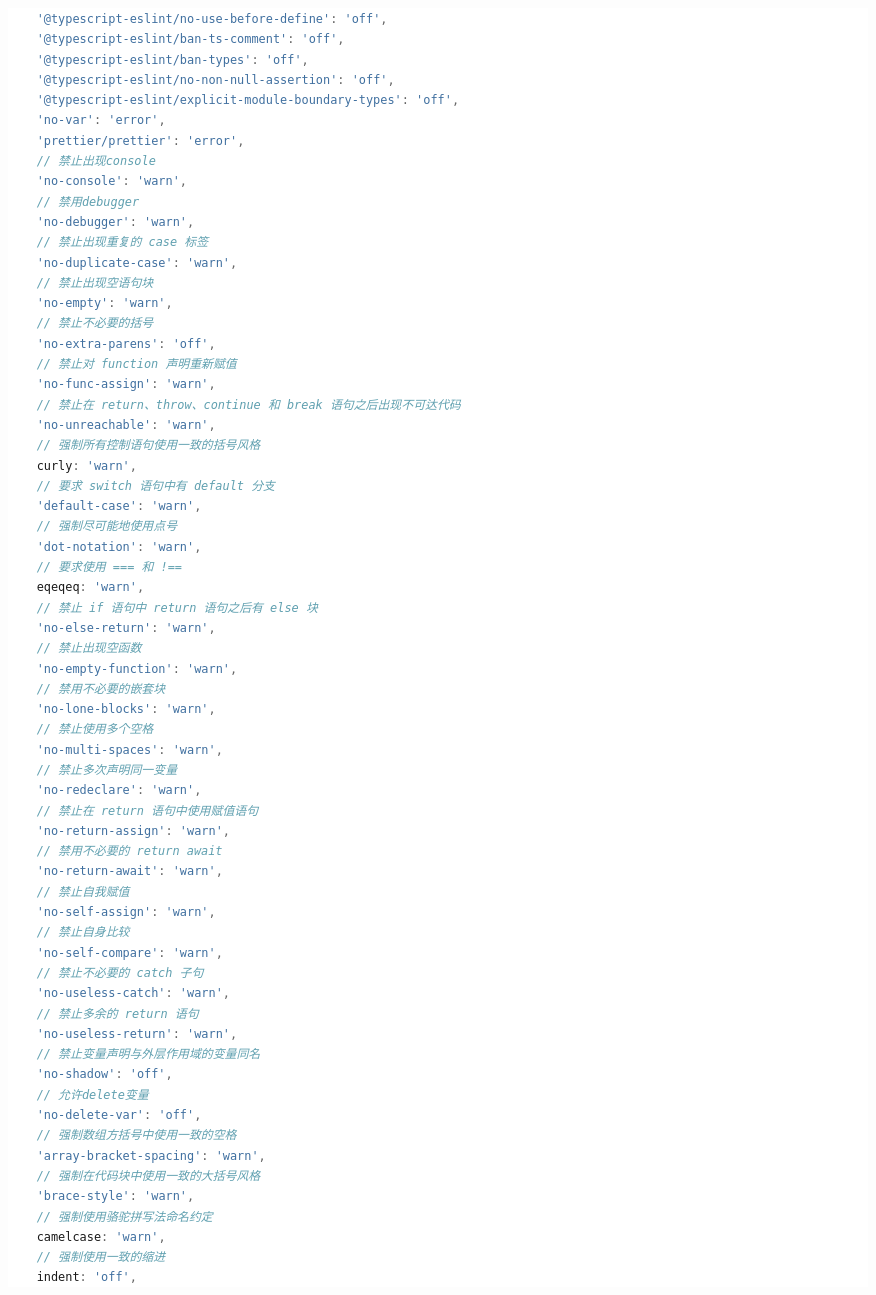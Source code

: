 ```js
    '@typescript-eslint/no-use-before-define': 'off',
    '@typescript-eslint/ban-ts-comment': 'off',
    '@typescript-eslint/ban-types': 'off',
    '@typescript-eslint/no-non-null-assertion': 'off',
    '@typescript-eslint/explicit-module-boundary-types': 'off',
    'no-var': 'error',
    'prettier/prettier': 'error',
    // 禁止出现console
    'no-console': 'warn',
    // 禁用debugger
    'no-debugger': 'warn',
    // 禁止出现重复的 case 标签
    'no-duplicate-case': 'warn',
    // 禁止出现空语句块
    'no-empty': 'warn',
    // 禁止不必要的括号
    'no-extra-parens': 'off',
    // 禁止对 function 声明重新赋值
    'no-func-assign': 'warn',
    // 禁止在 return、throw、continue 和 break 语句之后出现不可达代码
    'no-unreachable': 'warn',
    // 强制所有控制语句使用一致的括号风格
    curly: 'warn',
    // 要求 switch 语句中有 default 分支
    'default-case': 'warn',
    // 强制尽可能地使用点号
    'dot-notation': 'warn',
    // 要求使用 === 和 !==
    eqeqeq: 'warn',
    // 禁止 if 语句中 return 语句之后有 else 块
    'no-else-return': 'warn',
    // 禁止出现空函数
    'no-empty-function': 'warn',
    // 禁用不必要的嵌套块
    'no-lone-blocks': 'warn',
    // 禁止使用多个空格
    'no-multi-spaces': 'warn',
    // 禁止多次声明同一变量
    'no-redeclare': 'warn',
    // 禁止在 return 语句中使用赋值语句
    'no-return-assign': 'warn',
    // 禁用不必要的 return await
    'no-return-await': 'warn',
    // 禁止自我赋值
    'no-self-assign': 'warn',
    // 禁止自身比较
    'no-self-compare': 'warn',
    // 禁止不必要的 catch 子句
    'no-useless-catch': 'warn',
    // 禁止多余的 return 语句
    'no-useless-return': 'warn',
    // 禁止变量声明与外层作用域的变量同名
    'no-shadow': 'off',
    // 允许delete变量
    'no-delete-var': 'off',
    // 强制数组方括号中使用一致的空格
    'array-bracket-spacing': 'warn',
    // 强制在代码块中使用一致的大括号风格
    'brace-style': 'warn',
    // 强制使用骆驼拼写法命名约定
    camelcase: 'warn',
    // 强制使用一致的缩进
    indent: 'off',
```